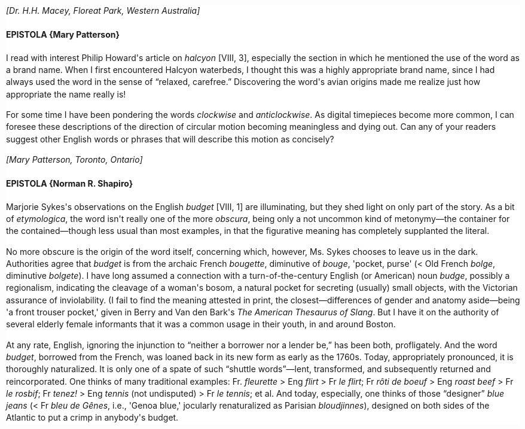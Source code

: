 *[Dr. H.H. Macey, Floreat Park, Western Australia]*


#### EPISTOLA {Mary Patterson}

I read with interest Philip Howard's article on *halcyon*
[VIII, 3], especially the section in which he mentioned the use
of the word as a brand name.  When I first encountered
Halcyon waterbeds, I thought this was a highly appropriate
brand name, since I had always used the word in the sense of
&ldquo;relaxed, carefree.&rdquo;  Discovering the word's avian origins made
me realize just how appropriate the name really is!

For some time I have been pondering the words *clockwise*
and *anticlockwise*.  As digital timepieces become more common,
I can foresee these descriptions of the direction of
circular motion becoming meaningless and dying out.  Can any
of your readers suggest other English words or phrases that will
describe this motion as concisely?

*[Mary Patterson, Toronto, Ontario]*


#### EPISTOLA {Norman R. Shapiro}

Marjorie Sykes's observations on the English *budget*
[VIII, 1] are illuminating, but they shed light on only part
of the story.  As a bit of *etymologica*, the word isn't really one
of the more *obscura*, being only a not uncommon kind of
metonymy—the container for the contained—though less usual
than most examples, in that the figurative meaning has completely
supplanted the literal.

No more obscure is the origin of the word itself, concerning
which, however, Ms. Sykes chooses to leave us in the dark.
Authorities agree that *budget* is from the archaic French
*bougette*, diminutive of *bouge*, 'pocket, purse' (< Old French
*bolge*, diminutive *bolgete*).  I have long assumed a connection
with a turn-of-the-century English (or American) noun *budge*,
possibly a regionalism, indicating the cleavage of a woman's
bosom, a natural pocket for secreting (usually) small objects,
with the Victorian assurance of inviolability.  (I fail to find the
meaning attested in print, the closest—differences of gender
and anatomy aside—being 'a front trouser pocket,' given in Berry and Van den Bark's *The American Thesaurus of Slang*.
But I have it on the authority of several elderly female
informants that it was a common usage in their youth, in and
around Boston.

At any rate, English, ignoring the injunction to &ldquo;neither a
borrower nor a lender be,&rdquo; has been both, profligately.  And the
word *budget*, borrowed from the French, was loaned back in
its new form as early as the 1760s.  Today, appropriately
pronounced, it is thoroughly naturalized.  It is only one of a
spate of such &ldquo;shuttle words&rdquo;—lent, transformed, and subsequently
returned and reincorporated.  One thinks of many
traditional examples: Fr. *fleurette* &gt; Eng *flirt* &gt; Fr *le flirt*; Fr
*r&ocirc;ti de boeuf* &gt; Eng *roast beef* &gt; Fr *le rosbif*; Fr *tenez!* >
Eng *tennis* (not undisputed) &gt; Fr *le tennis*; et al.  And today,
especially, one thinks of those &ldquo;designer&rdquo; *blue jeans* (< Fr
*bleu de G&ecirc;nes*, i.e., 'Genoa blue,' jocularly renaturalized as
Parisian *bloudjinnes*), designed on both sides of the Atlantic to
put a crimp in anybody's budget.
